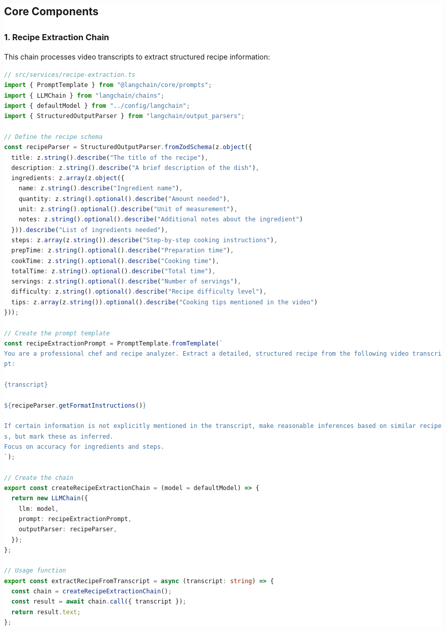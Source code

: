 ## Core Components

### 1. Recipe Extraction Chain

This chain processes video transcripts to extract structured recipe information:

```typescript
// src/services/recipe-extraction.ts
import { PromptTemplate } from "@langchain/core/prompts";
import { LLMChain } from "langchain/chains";
import { defaultModel } from "../config/langchain";
import { StructuredOutputParser } from "langchain/output_parsers";

// Define the recipe schema
const recipeParser = StructuredOutputParser.fromZodSchema(z.object({
  title: z.string().describe("The title of the recipe"),
  description: z.string().describe("A brief description of the dish"),
  ingredients: z.array(z.object({
    name: z.string().describe("Ingredient name"),
    quantity: z.string().optional().describe("Amount needed"),
    unit: z.string().optional().describe("Unit of measurement"),
    notes: z.string().optional().describe("Additional notes about the ingredient")
  })).describe("List of ingredients needed"),
  steps: z.array(z.string()).describe("Step-by-step cooking instructions"),
  prepTime: z.string().optional().describe("Preparation time"),
  cookTime: z.string().optional().describe("Cooking time"),
  totalTime: z.string().optional().describe("Total time"),
  servings: z.string().optional().describe("Number of servings"),
  difficulty: z.string().optional().describe("Recipe difficulty level"),
  tips: z.array(z.string()).optional().describe("Cooking tips mentioned in the video")
}));

// Create the prompt template
const recipeExtractionPrompt = PromptTemplate.fromTemplate(`
You are a professional chef and recipe analyzer. Extract a detailed, structured recipe from the following video transcript:

{transcript}

${recipeParser.getFormatInstructions()}

If certain information is not explicitly mentioned in the transcript, make reasonable inferences based on similar recipes, but mark these as inferred.
Focus on accuracy for ingredients and steps.
`);

// Create the chain
export const createRecipeExtractionChain = (model = defaultModel) => {
  return new LLMChain({
    llm: model,
    prompt: recipeExtractionPrompt,
    outputParser: recipeParser,
  });
};

// Usage function
export const extractRecipeFromTranscript = async (transcript: string) => {
  const chain = createRecipeExtractionChain();
  const result = await chain.call({ transcript });
  return result.text;
};
```
